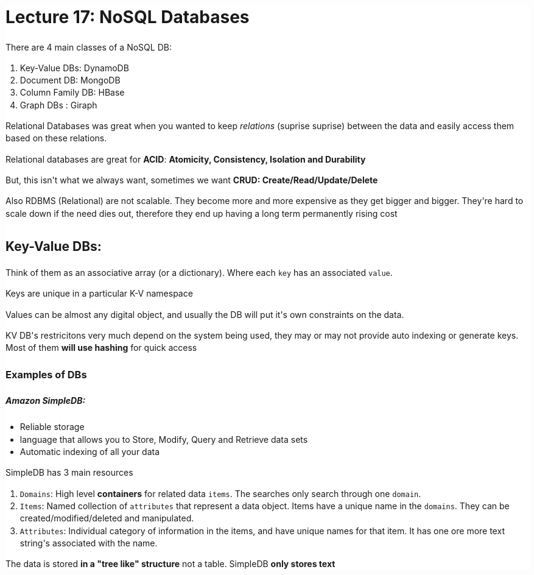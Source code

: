 # Lecture 17: NoSQL Databases

There are 4 main classes of a NoSQL DB:

1. Key-Value DBs: DynamoDB
2. Document DB: MongoDB
3. Column Family DB: HBase
4. Graph DBs : Giraph

Relational Databases was great when you wanted to keep _relations_ (suprise suprise) between the data and easily access them based on these relations.

Relational databases are great for **ACID**: **Atomicity, Consistency, Isolation and Durability**

But, this isn't what we always want,
sometimes we want **CRUD: Create/Read/Update/Delete**

Also RDBMS (Relational) are not scalable. They become more and more expensive as they get bigger and bigger.
They're hard to scale down if the need dies out, therefore they end up having a long term permanently rising cost

## Key-Value DBs:

Think of them as an associative array (or a dictionary). Where each `key` has an associated `value`.

Keys are unique in a particular K-V namespace

Values can be almost any digital object, and usually the DB will put it's own constraints on the data.

KV DB's restricitons very much depend on the system being used, they may or may not provide auto indexing or generate keys.
Most of them **will use hashing** for quick access

### Examples of DBs

##### Amazon SimpleDB:

- Reliable storage
- language that allows you to Store, Modify, Query and Retrieve data sets
- Automatic indexing of all your data

SimpleDB has 3 main resources

1. `Domains`: High level **containers** for related data `items`. The searches only search through one `domain`.
2. `Items`: Named collection of `attributes` that represent a data object. Items have a unique name in the `domains`. They can be created/modified/deleted and manipulated.
3. `Attributes`: Individual category of information in the items, and have unique names for that item. It has one ore more text string's associated with the name.

The data is stored **in a "tree like" structure** not a table.
SimpleDB **only stores text**
